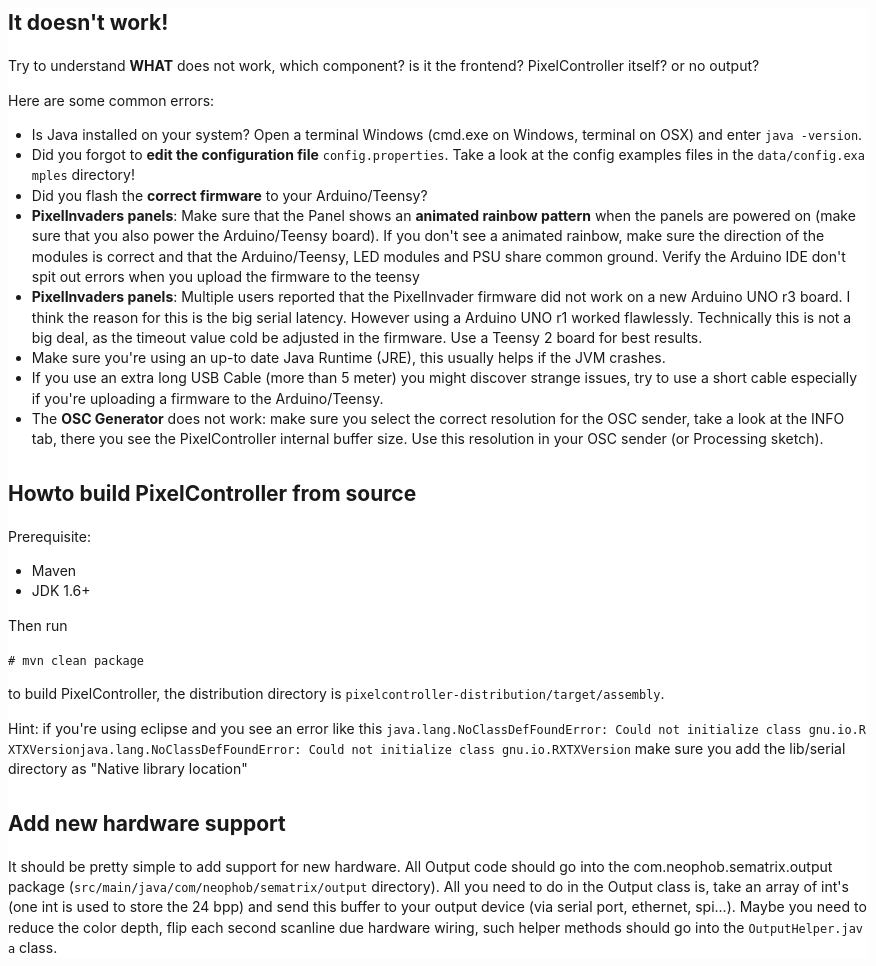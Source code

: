 ## It doesn't work!
Try to understand **WHAT** does not work, which component? is it the frontend? PixelController itself? or no output?

Here are some common errors:

* Is Java installed on your system? Open a terminal Windows (cmd.exe on Windows, terminal on OSX) and enter `java -version`.
* Did you forgot to **edit the configuration file** `config.properties`. Take a look at the config examples files in the `data/config.examples` directory!
* Did you flash the **correct firmware** to your Arduino/Teensy? 
* **PixelInvaders panels**: Make sure that the Panel shows an **animated rainbow pattern** when the panels are powered on (make sure 
  that you also power the Arduino/Teensy board). If you don't see a animated rainbow, make sure the direction of the modules is correct and that
  the Arduino/Teensy, LED modules and PSU share common ground. Verify the Arduino IDE don't spit out errors when you upload the firmware to the teensy
* **PixelInvaders panels**: Multiple users reported that the PixelInvader firmware did not work on a new Arduino UNO r3 board. I think the reason
   for this is the big serial latency. However using a Arduino UNO r1 worked flawlessly. Technically this is not a big
   deal, as the timeout value cold be adjusted in the firmware. Use a Teensy 2 board for best results.
* Make sure you're using an up-to date Java Runtime (JRE), this usually helps if the JVM crashes.
* If you use an extra long USB Cable (more than 5 meter) you might discover strange issues, try to use a short cable especially if you're uploading a firmware to the Arduino/Teensy.
* The **OSC Generator** does not work: make sure you select the correct resolution for the OSC sender, take a look at the INFO tab, there you see the PixelController internal buffer size. Use this resolution in your OSC sender (or Processing sketch).


## Howto build PixelController from source
Prerequisite:

* Maven
* JDK 1.6+

Then run 

    # mvn clean package
    
to build PixelController, the distribution directory is `pixelcontroller-distribution/target/assembly`.

Hint: if you're using eclipse and you see an error like this
`java.lang.NoClassDefFoundError: Could not initialize class gnu.io.RXTXVersionjava.lang.NoClassDefFoundError: Could not initialize class gnu.io.RXTXVersion`
make sure you add the lib/serial directory as "Native library location"


## Add new hardware support
It should be pretty simple to add support for new hardware. All Output code should go into the com.neophob.sematrix.output package (`src/main/java/com/neophob/sematrix/output` directory). 
All you need to do in the Output class is, take an array of int's (one int is used to store the 24 bpp) and send this buffer to your output device (via serial port, ethernet, spi...). 
Maybe you need to reduce the color depth, flip each second scanline due hardware wiring, such helper methods should go into the `OutputHelper.java` class.
